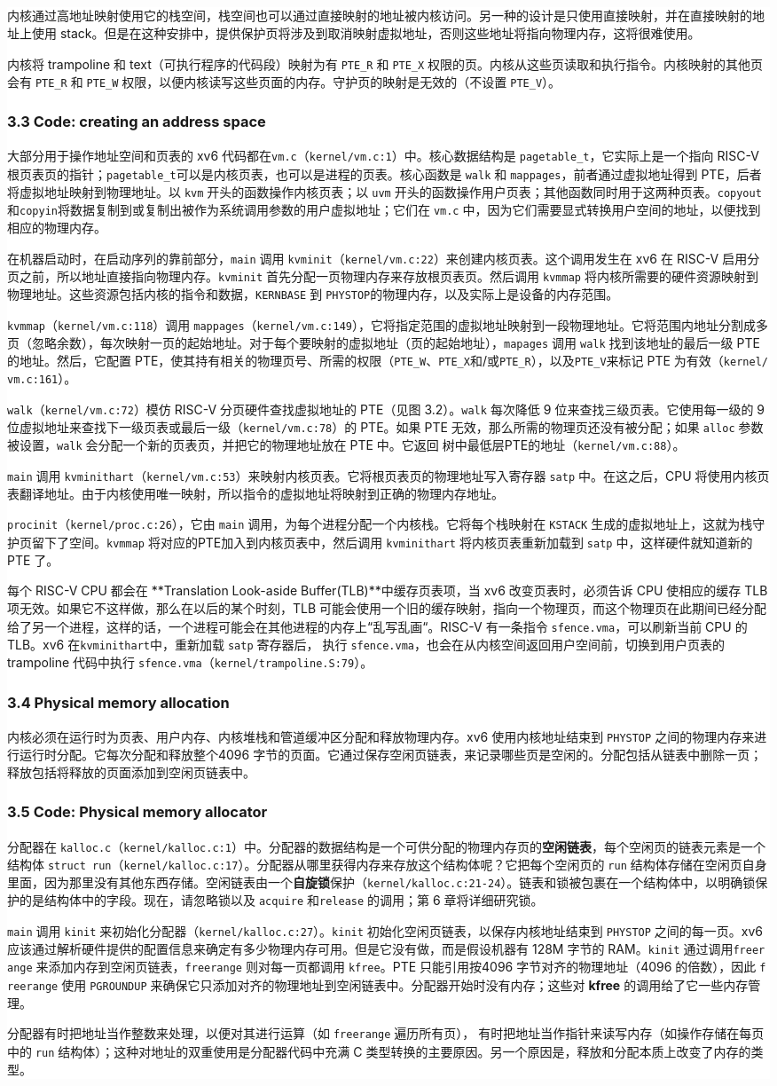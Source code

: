 内核通过高地址映射使用它的栈空间，栈空间也可以通过直接映射的地址被内核访问。另一种的设计是只使用直接映射，并在直接映射的地址上使用 stack。但是在这种安排中，提供保护页将涉及到取消映射虚拟地址，否则这些地址将指向物理内存，这将很难使用。

内核将 trampoline 和 text（可执行程序的代码段）映射为有 `PTE_R` 和 `PTE_X` 权限的页。内核从这些页读取和执行指令。内核映射的其他页会有 `PTE_R` 和 `PTE_W` 权限，以便内核读写这些页面的内存。守护页的映射是无效的（不设置 `PTE_V`）。 

### 3.3  Code: creating an address space


大部分用于操作地址空间和页表的 xv6 代码都在`vm.c`（`kernel/vm.c:1`）中。核心数据结构是 `pagetable_t`，它实际上是一个指向 RISC-V 根页表页的指针；`pagetable_t`可以是内核页表，也可以是进程的页表。核心函数是 `walk` 和 `mappages`，前者通过虚拟地址得到 PTE，后者将虚拟地址映射到物理地址。以 `kvm` 开头的函数操作内核页表；以 `uvm` 开头的函数操作用户页表；其他函数同时用于这两种页表。`copyout`和`copyin`将数据复制到或复制出被作为系统调用参数的用户虚拟地址；它们在 `vm.c` 中，因为它们需要显式转换用户空间的地址，以便找到相应的物理内存。

在机器启动时，在启动序列的靠前部分，`main` 调用 `kvminit`（`kernel/vm.c:22`）来创建内核页表。这个调用发生在 xv6 在 RISC-V 启用分页之前，所以地址直接指向物理内存。`kvminit` 首先分配一页物理内存来存放根页表页。然后调用 `kvmmap` 将内核所需要的硬件资源映射到物理地址。这些资源包括内核的指令和数据，`KERNBASE` 到 `PHYSTOP`的物理内存，以及实际上是设备的内存范围。

`kvmmap`（`kernel/vm.c:118`）调用 `mappages`（`kernel/vm.c:149`），它将指定范围的虚拟地址映射到一段物理地址。它将范围内地址分割成多页（忽略余数），每次映射一页的起始地址。对于每个要映射的虚拟地址（页的起始地址），`mapages` 调用 `walk` 找到该地址的最后一级 PTE 的地址。然后，它配置 PTE，使其持有相关的物理页号、所需的权限（`PTE_W`、`PTE_X`和/或`PTE_R`），以及`PTE_V`来标记 PTE 为有效（`kernel/vm.c:161`）。

`walk`（`kernel/vm.c:72`）模仿 RISC-V 分页硬件查找虚拟地址的 PTE（见图 3.2）。`walk` 每次降低 9 位来查找三级页表。它使用每一级的 9 位虚拟地址来查找下一级页表或最后一级（`kernel/vm.c:78`）的 PTE。如果 PTE 无效，那么所需的物理页还没有被分配；如果 `alloc` 参数被设置，`walk` 会分配一个新的页表页，并把它的物理地址放在 PTE 中。它返回 树中最低层PTE的地址（`kernel/vm.c:88`）。

`main` 调用 `kvminithart`（`kernel/vm.c:53`）来映射内核页表。它将根页表页的物理地址写入寄存器 `satp` 中。在这之后，CPU 将使用内核页表翻译地址。由于内核使用唯一映射，所以指令的虚拟地址将映射到正确的物理内存地址。

`procinit`（`kernel/proc.c:26`），它由 `main` 调用，为每个进程分配一个内核栈。它将每个栈映射在 `KSTACK` 生成的虚拟地址上，这就为栈守护页留下了空间。`kvmmap` 将对应的PTE加入到内核页表中，然后调用 `kvminithart` 将内核页表重新加载到 `satp` 中，这样硬件就知道新的 PTE 了。

每个 RISC-V CPU 都会在 **Translation Look-aside Buffer(TLB)**中缓存页表项，当 xv6 改变页表时，必须告诉 CPU 使相应的缓存 TLB 项无效。如果它不这样做，那么在以后的某个时刻，TLB 可能会使用一个旧的缓存映射，指向一个物理页，而这个物理页在此期间已经分配给了另一个进程，这样的话，一个进程可能会在其他进程的内存上“乱写乱画“。RISC-V 有一条指令 `sfence.vma`，可以刷新当前 CPU 的 TLB。xv6 在`kvminithart`中，重新加载 `satp` 寄存器后， 执行 `sfence.vma`，也会在从内核空间返回用户空间前，切换到用户页表的trampoline 代码中执行 `sfence.vma`（`kernel/trampoline.S:79`）。

### 3.4  Physical memory allocation

 内核必须在运行时为页表、用户内存、内核堆栈和管道缓冲区分配和释放物理内存。xv6 使用内核地址结束到 `PHYSTOP` 之间的物理内存来进行运行时分配。它每次分配和释放整个4096 字节的页面。它通过保存空闲页链表，来记录哪些页是空闲的。分配包括从链表中删除一页；释放包括将释放的页面添加到空闲页链表中。


### 3.5  Code: Physical memory allocator


分配器在 `kalloc.c`（`kernel/kalloc.c:1`）中。分配器的数据结构是一个可供分配的物理内存页的**空闲链表**，每个空闲页的链表元素是一个结构体 `struct run`（`kernel/kalloc.c:17`）。分配器从哪里获得内存来存放这个结构体呢？它把每个空闲页的 `run` 结构体存储在空闲页自身里面，因为那里没有其他东西存储。空闲链表由一个**自旋锁**保护（`kernel/kalloc.c:21-24`）。链表和锁被包裹在一个结构体中，以明确锁保护的是结构体中的字段。现在，请忽略锁以及 `acquire` 和`release` 的调用；第 6 章将详细研究锁。

`main` 调用 `kinit` 来初始化分配器（`kernel/kalloc.c:27`）。`kinit` 初始化空闲页链表，以保存内核地址结束到 `PHYSTOP` 之间的每一页。xv6 应该通过解析硬件提供的配置信息来确定有多少物理内存可用。但是它没有做，而是假设机器有 128M 字节的 RAM。`kinit` 通过调用`freerange` 来添加内存到空闲页链表，`freerange` 则对每一页都调用 `kfree`。PTE 只能引用按4096 字节对齐的物理地址（4096 的倍数），因此 `freerange` 使用 `PGROUNDUP` 来确保它只添加对齐的物理地址到空闲链表中。分配器开始时没有内存；这些对 **kfree** 的调用给了它一些内存管理。

分配器有时把地址当作整数来处理，以便对其进行运算（如 `freerange` 遍历所有页）， 有时把地址当作指针来读写内存（如操作存储在每页中的 `run` 结构体）；这种对地址的双重使用是分配器代码中充满 C 类型转换的主要原因。另一个原因是，释放和分配本质上改变了内存的类型。
